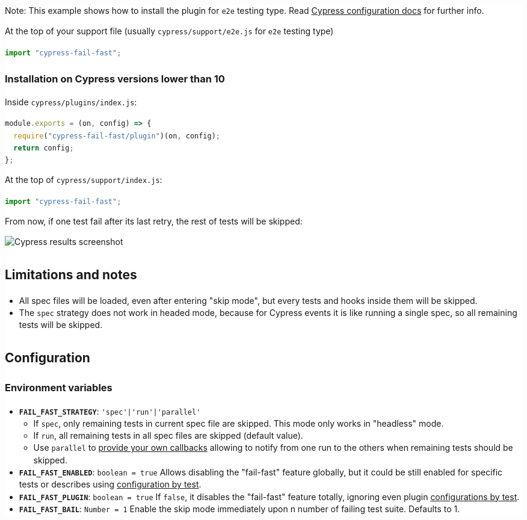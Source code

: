 Note: This example shows how to install the plugin for `e2e` testing type. Read [Cypress configuration docs](https://docs.cypress.io/guides/references/configuration) for further info.

At the top of your support file (usually `cypress/support/e2e.js` for `e2e` testing type)

```javascript
import "cypress-fail-fast";
```

### Installation on Cypress versions lower than 10

Inside `cypress/plugins/index.js`:

```javascript
module.exports = (on, config) => {
  require("cypress-fail-fast/plugin")(on, config);
  return config;
};
```

At the top of `cypress/support/index.js`:

```javascript
import "cypress-fail-fast";
```

From now, if one test fail after its last retry, the rest of tests will be skipped:

![Cypress results screenshot](docs/assets/cypress-fail-fast-screenshot.png)

## Limitations and notes

* All spec files will be loaded, even after entering "skip mode", but every tests and hooks inside them will be skipped.
* The `spec` strategy does not work in headed mode, because for Cypress events it is like running a single spec, so all remaining tests will be skipped.

## Configuration

### Environment variables

* __`FAIL_FAST_STRATEGY`__: `'spec'|'run'|'parallel'`
  * If `spec`, only remaining tests in current spec file are skipped. This mode only works in "headless" mode.
  * If `run`, all remaining tests in all spec files are skipped (default value).
  * Use `parallel` to [provide your own callbacks](#configuration-for-parallel-runs) allowing to notify from one run to the others when remaining tests should be skipped.
* __`FAIL_FAST_ENABLED`__: `boolean = true` Allows disabling the "fail-fast" feature globally, but it could be still enabled for specific tests or describes using [configuration by test](#configuration-by-test).
* __`FAIL_FAST_PLUGIN`__: `boolean = true` If `false`, it disables the "fail-fast" feature totally, ignoring even plugin [configurations by test](#configuration-by-test).
* __`FAIL_FAST_BAIL`__: `Number = 1` Enable the skip mode immediately upon n number of failing test suite. Defaults to 1.
